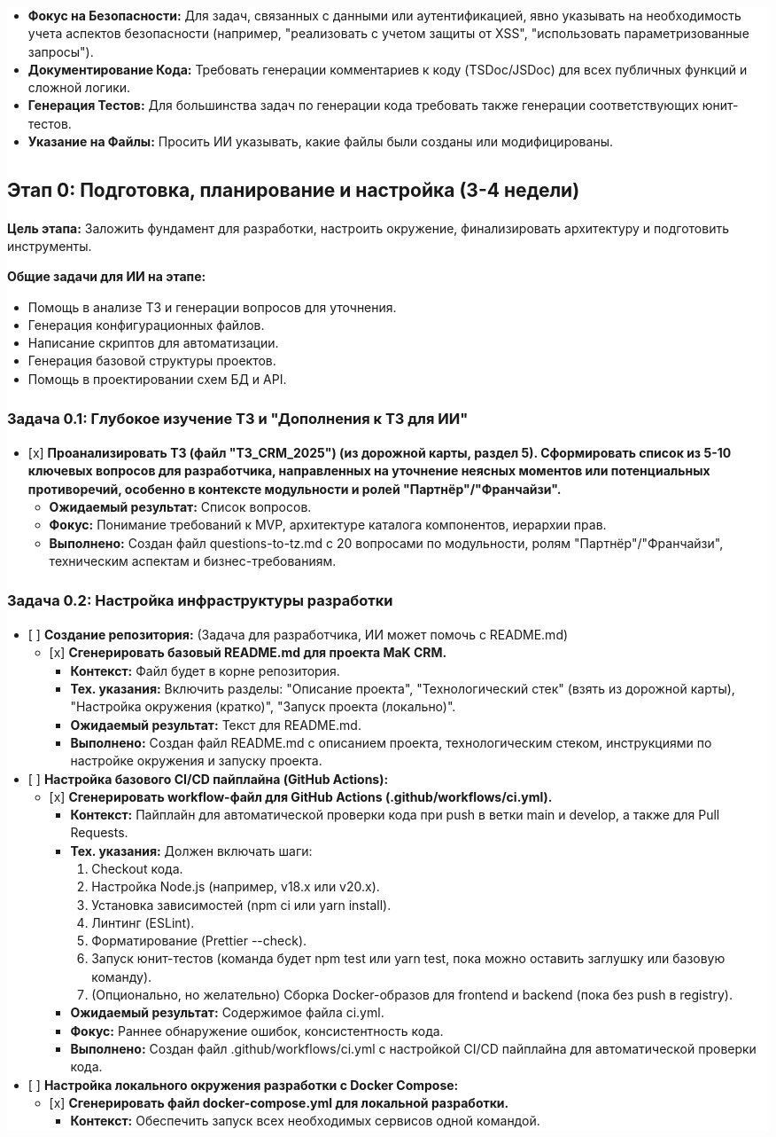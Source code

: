* **Фокус на Безопасности:** Для задач, связанных с данными или аутентификацией, явно указывать на необходимость учета аспектов безопасности (например, "реализовать с учетом защиты от XSS", "использовать параметризованные запросы").  
* **Документирование Кода:** Требовать генерации комментариев к коду (TSDoc/JSDoc) для всех публичных функций и сложной логики.  
* **Генерация Тестов:** Для большинства задач по генерации кода требовать также генерации соответствующих юнит-тестов.  
* **Указание на Файлы:** Просить ИИ указывать, какие файлы были созданы или модифицированы.

## **Этап 0: Подготовка, планирование и настройка (3-4 недели)**

**Цель этапа:** Заложить фундамент для разработки, настроить окружение, финализировать архитектуру и подготовить инструменты.

**Общие задачи для ИИ на этапе:**

* Помощь в анализе ТЗ и генерации вопросов для уточнения.  
* Генерация конфигурационных файлов.  
* Написание скриптов для автоматизации.  
* Генерация базовой структуры проектов.  
* Помощь в проектировании схем БД и API.

### **Задача 0.1: Глубокое изучение ТЗ и "Дополнения к ТЗ для ИИ"**

* \[x\] **Проанализировать ТЗ (файл "ТЗ\_CRM\_2025") (из дорожной карты, раздел 5). Сформировать список из 5-10 ключевых вопросов для разработчика, направленных на уточнение неясных моментов или потенциальных противоречий, особенно в контексте модульности и ролей "Партнёр"/"Франчайзи".**  
  * **Ожидаемый результат:** Список вопросов.  
  * **Фокус:** Понимание требований к MVP, архитектуре каталога компонентов, иерархии прав.
  * **Выполнено:** Создан файл questions-to-tz.md с 20 вопросами по модульности, ролям "Партнёр"/"Франчайзи", техническим аспектам и бизнес-требованиям.

### **Задача 0.2: Настройка инфраструктуры разработки**

* \[ \] **Создание репозитория:** (Задача для разработчика, ИИ может помочь с README.md)  
  * \[x\] **Сгенерировать базовый README.md для проекта MaK CRM.**  
    * **Контекст:** Файл будет в корне репозитория.  
    * **Тех. указания:** Включить разделы: "Описание проекта", "Технологический стек" (взять из дорожной карты), "Настройка окружения (кратко)", "Запуск проекта (локально)".  
    * **Ожидаемый результат:** Текст для README.md.  
    * **Выполнено:** Создан файл README.md с описанием проекта, технологическим стеком, инструкциями по настройке окружения и запуску проекта.
* \[ \] **Настройка базового CI/CD пайплайна (GitHub Actions):**  
  * \[x\] **Сгенерировать workflow-файл для GitHub Actions (.github/workflows/ci.yml).**  
    * **Контекст:** Пайплайн для автоматической проверки кода при push в ветки main и develop, а также для Pull Requests.  
    * **Тех. указания:** Должен включать шаги:  
      1. Checkout кода.  
      2. Настройка Node.js (например, v18.x или v20.x).  
      3. Установка зависимостей (npm ci или yarn install).  
      4. Линтинг (ESLint).  
      5. Форматирование (Prettier \--check).  
      6. Запуск юнит-тестов (команда будет npm test или yarn test, пока можно оставить заглушку или базовую команду).  
      7. (Опционально, но желательно) Сборка Docker-образов для frontend и backend (пока без push в registry).  
    * **Ожидаемый результат:** Содержимое файла ci.yml.  
    * **Фокус:** Раннее обнаружение ошибок, консистентность кода.  
    * **Выполнено:** Создан файл .github/workflows/ci.yml с настройкой CI/CD пайплайна для автоматической проверки кода.
* \[ \] **Настройка локального окружения разработки с Docker Compose:**  
  * \[x\] **Сгенерировать файл docker-compose.yml для локальной разработки.**  
    * **Контекст:** Обеспечить запуск всех необходимых сервисов одной командой.  